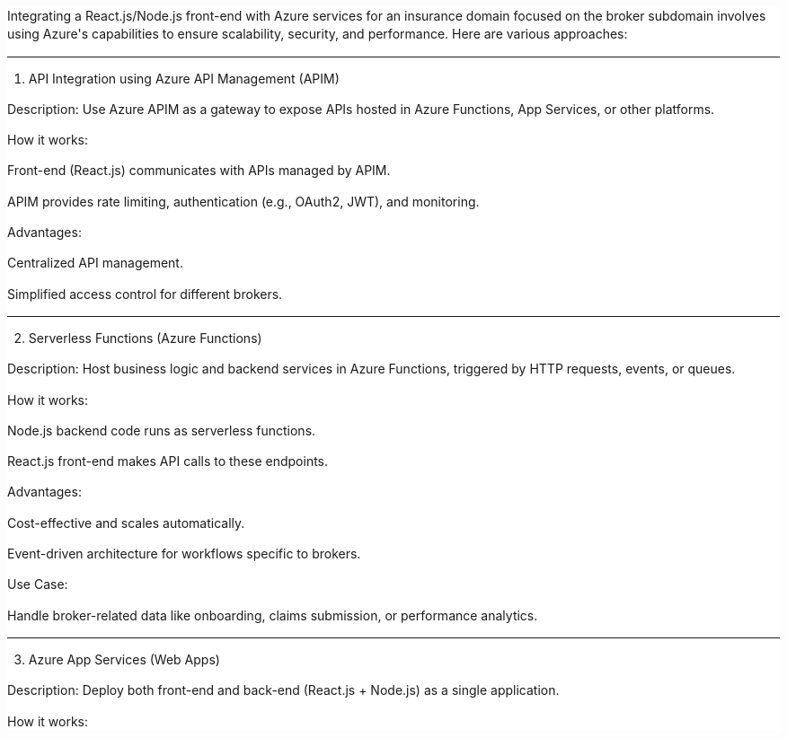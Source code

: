 Integrating a React.js/Node.js front-end with Azure services for an insurance domain focused on the broker subdomain involves using Azure's capabilities to ensure scalability, security, and performance. Here are various approaches:


---

1. API Integration using Azure API Management (APIM)

Description:
Use Azure APIM as a gateway to expose APIs hosted in Azure Functions, App Services, or other platforms.

How it works:

Front-end (React.js) communicates with APIs managed by APIM.

APIM provides rate limiting, authentication (e.g., OAuth2, JWT), and monitoring.


Advantages:

Centralized API management.

Simplified access control for different brokers.




---

2. Serverless Functions (Azure Functions)

Description:
Host business logic and backend services in Azure Functions, triggered by HTTP requests, events, or queues.

How it works:

Node.js backend code runs as serverless functions.

React.js front-end makes API calls to these endpoints.


Advantages:

Cost-effective and scales automatically.

Event-driven architecture for workflows specific to brokers.


Use Case:

Handle broker-related data like onboarding, claims submission, or performance analytics.




---

3. Azure App Services (Web Apps)

Description:
Deploy both front-end and back-end (React.js + Node.js) as a single application.

How it works:
